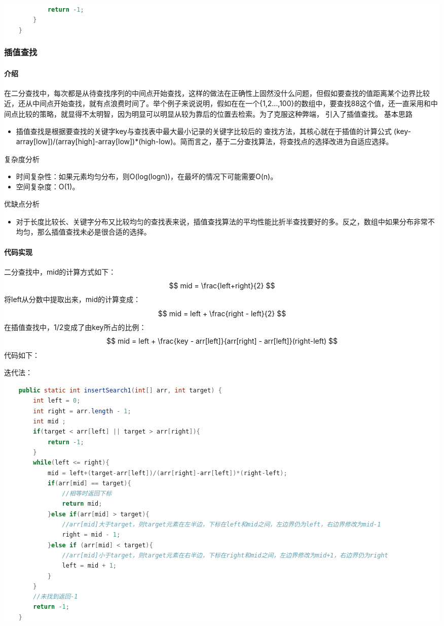 ~~~java
            return -1;
        }
    }
~~~

### 插值查找

#### 介绍

​	在二分查找中，每次都是从待查找序列的中间点开始查找，这样的做法在正确性上固然没什么问题，但假如要查找的值距离某个边界比较近，还从中间点开始查找，就有点浪费时间了。举个例子来说说明，假如在在一个{1,2…,100}的数组中，要查找88这个值，还一直采用和中间点比较的策略，就显得不太明智，因为明显可以明显从较为靠后的位置去检索。为了克服这种弊端， 引入了插值查找。
基本思路

- 插值查找是根据要查找的关键字key与查找表中最大最小记录的关键字比较后的 查找方法，其核心就在于插值的计算公式 (key-array[low])/(array[high]-array[low])*(high-low)。简而言之，基于二分查找算法，将查找点的选择改进为自适应选择。

复杂度分析　

- 时间复杂性：如果元素均匀分布，则O(log(logn))，在最坏的情况下可能需要O(n)。
- 空间复杂度：O(1)。

优缺点分析

- 对于长度比较长、关键字分布又比较均匀的查找表来说，插值查找算法的平均性能比折半查找要好的多。反之，数组中如果分布非常不均匀，那么插值查找未必是很合适的选择。

#### 代码实现

二分查找中，mid的计算方式如下：
$$
mid = \frac{left+right}{2}
$$
将left从分数中提取出来，mid的计算变成：
$$
mid = left +  \frac{right - left}{2}
$$
在插值查找中，1/2变成了由key所占的比例：
$$
mid = left + \frac{key - arr[left]}{arr[right] - arr[left]}(right-left)
$$
代码如下：

迭代法：

~~~java
    public static int insertSearch1(int[] arr, int target) {
        int left = 0;
        int right = arr.length - 1;
        int mid ;
        if(target < arr[left] || target > arr[right]){
            return -1;
        }
        while(left <= right){
            mid = left+(target-arr[left])/(arr[right]-arr[left])*(right-left);
            if(arr[mid] == target){
                //相等时返回下标
                return mid;
            }else if(arr[mid] > target){
                //arr[mid]大于target，则target元素在左半边，下标在left和mid之间，左边界仍为left，右边界修改为mid-1
                right = mid - 1;
            }else if (arr[mid] < target){
                //arr[mid]小于target，则target元素在右半边，下标在right和mid之间，左边界修改为mid+1，右边界仍为right
                left = mid + 1;
            }
        }
        //未找到返回-1
        return -1;
    }
~~~